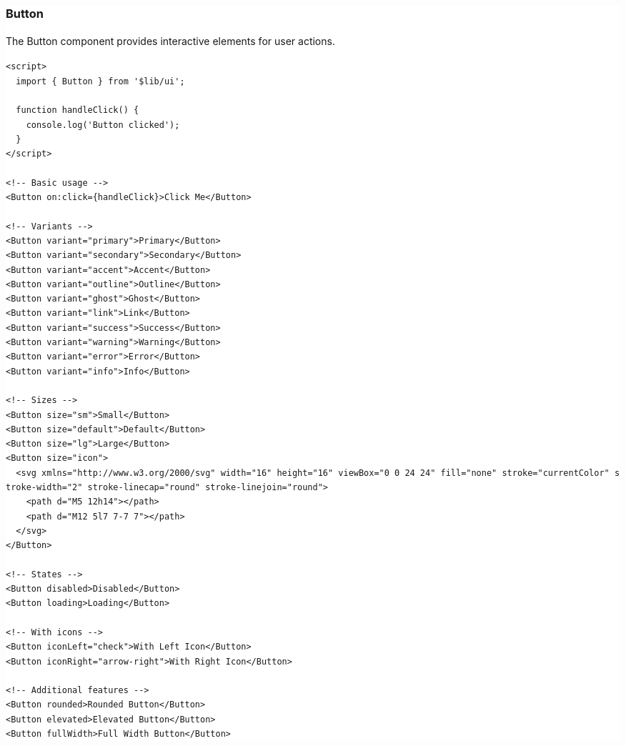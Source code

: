 ### Button

The Button component provides interactive elements for user actions.

```svelte
<script>
  import { Button } from '$lib/ui';

  function handleClick() {
    console.log('Button clicked');
  }
</script>

<!-- Basic usage -->
<Button on:click={handleClick}>Click Me</Button>

<!-- Variants -->
<Button variant="primary">Primary</Button>
<Button variant="secondary">Secondary</Button>
<Button variant="accent">Accent</Button>
<Button variant="outline">Outline</Button>
<Button variant="ghost">Ghost</Button>
<Button variant="link">Link</Button>
<Button variant="success">Success</Button>
<Button variant="warning">Warning</Button>
<Button variant="error">Error</Button>
<Button variant="info">Info</Button>

<!-- Sizes -->
<Button size="sm">Small</Button>
<Button size="default">Default</Button>
<Button size="lg">Large</Button>
<Button size="icon">
  <svg xmlns="http://www.w3.org/2000/svg" width="16" height="16" viewBox="0 0 24 24" fill="none" stroke="currentColor" stroke-width="2" stroke-linecap="round" stroke-linejoin="round">
    <path d="M5 12h14"></path>
    <path d="M12 5l7 7-7 7"></path>
  </svg>
</Button>

<!-- States -->
<Button disabled>Disabled</Button>
<Button loading>Loading</Button>

<!-- With icons -->
<Button iconLeft="check">With Left Icon</Button>
<Button iconRight="arrow-right">With Right Icon</Button>

<!-- Additional features -->
<Button rounded>Rounded Button</Button>
<Button elevated>Elevated Button</Button>
<Button fullWidth>Full Width Button</Button>
```
